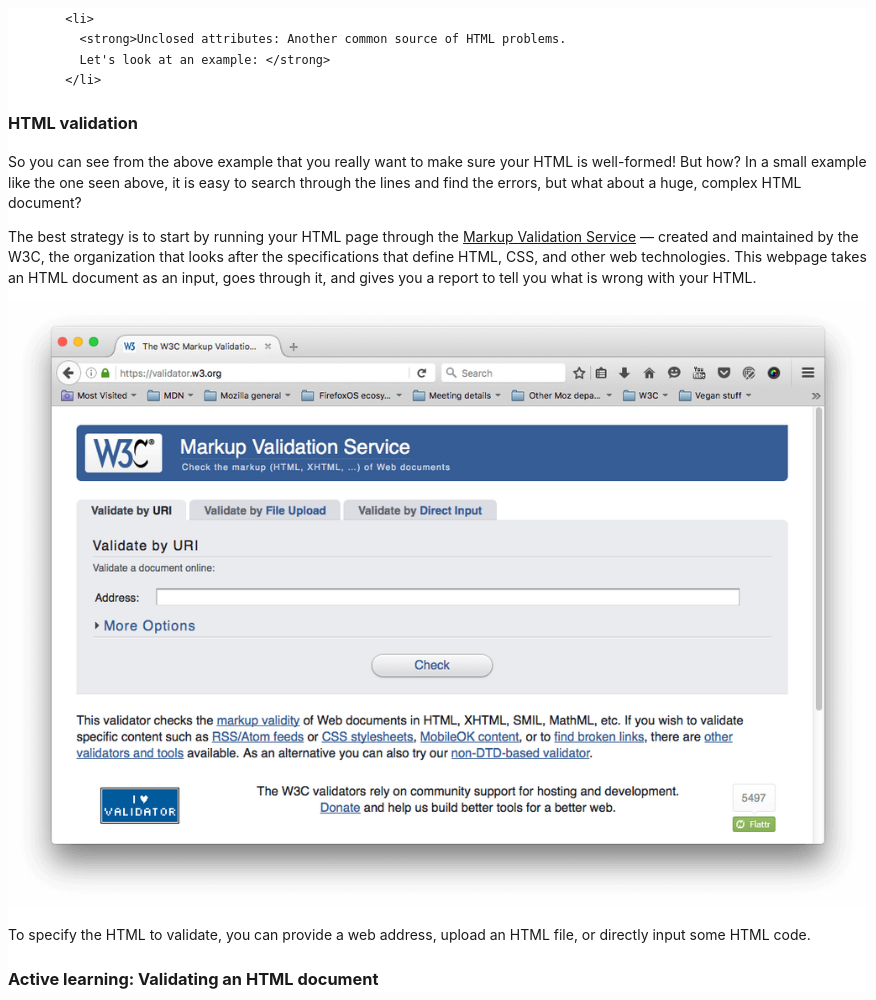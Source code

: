             <li>
              <strong>Unclosed attributes: Another common source of HTML problems.
              Let's look at an example: </strong>
            </li>

### HTML validation

So you can see from the above example that you really want to make sure your HTML is well-formed! But how? In a small example like the one seen above, it is easy to search through the lines and find the errors, but what about a huge, complex HTML document?

The best strategy is to start by running your HTML page through the [Markup Validation Service](https://validator.w3.org/) — created and maintained by the W3C, the organization that looks after the specifications that define HTML, CSS, and other web technologies. This webpage takes an HTML document as an input, goes through it, and gives you a report to tell you what is wrong with your HTML.

![The HTML validator homepage](validator.png)

To specify the HTML to validate, you can provide a web address, upload an HTML file, or directly input some HTML code.

### Active learning: Validating an HTML document
